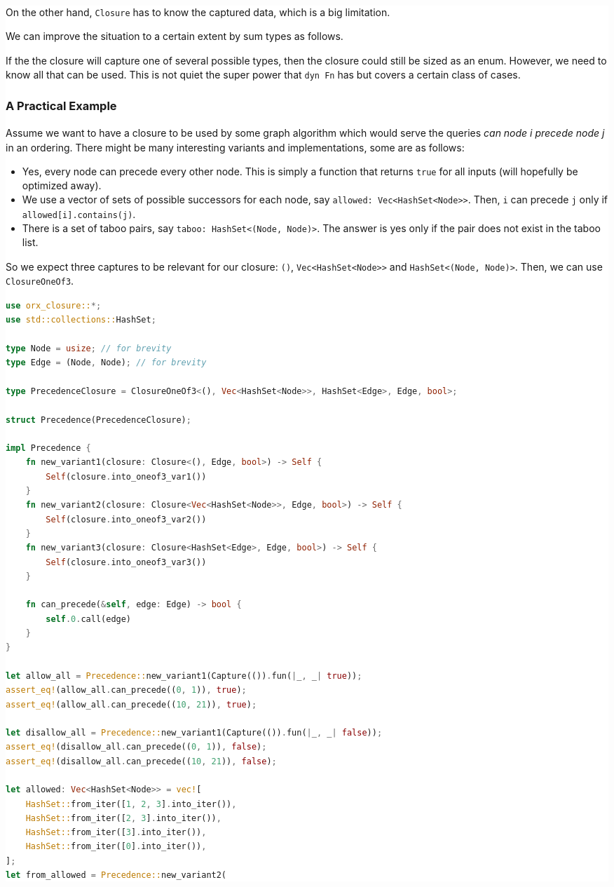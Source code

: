 On the other hand, `Closure` has to know the captured data, which is a big limitation.

We can improve the situation to a certain extent by sum types as follows.

If the the closure will capture one of several possible types, then the closure could still be sized as an enum. However, we need to know all that can be used. This is not quiet the super power that `dyn Fn` has but covers a certain class of cases.

### A Practical Example

Assume we want to have a closure to be used by some graph algorithm which would serve the queries *can node i precede node j* in an ordering. There might be many interesting variants and implementations, some are as follows:

* Yes, every node can precede every other node. This is simply a function that returns `true` for all inputs (will hopefully be optimized away).
* We use a vector of sets of possible successors for each node, say `allowed: Vec<HashSet<Node>>`. Then, `i` can precede `j` only if `allowed[i].contains(j)`.
* There is a set of taboo pairs, say `taboo: HashSet<(Node, Node)>`. The answer is yes only if the pair does not exist in the taboo list.

So we expect three captures to be relevant for our closure: `()`, `Vec<HashSet<Node>>` and `HashSet<(Node, Node)>`. Then, we can use `ClosureOneOf3`.

```rust
use orx_closure::*;
use std::collections::HashSet;

type Node = usize; // for brevity
type Edge = (Node, Node); // for brevity

type PrecedenceClosure = ClosureOneOf3<(), Vec<HashSet<Node>>, HashSet<Edge>, Edge, bool>;

struct Precedence(PrecedenceClosure);

impl Precedence {
    fn new_variant1(closure: Closure<(), Edge, bool>) -> Self {
        Self(closure.into_oneof3_var1())
    }
    fn new_variant2(closure: Closure<Vec<HashSet<Node>>, Edge, bool>) -> Self {
        Self(closure.into_oneof3_var2())
    }
    fn new_variant3(closure: Closure<HashSet<Edge>, Edge, bool>) -> Self {
        Self(closure.into_oneof3_var3())
    }

    fn can_precede(&self, edge: Edge) -> bool {
        self.0.call(edge)
    }
}

let allow_all = Precedence::new_variant1(Capture(()).fun(|_, _| true));
assert_eq!(allow_all.can_precede((0, 1)), true);
assert_eq!(allow_all.can_precede((10, 21)), true);

let disallow_all = Precedence::new_variant1(Capture(()).fun(|_, _| false));
assert_eq!(disallow_all.can_precede((0, 1)), false);
assert_eq!(disallow_all.can_precede((10, 21)), false);

let allowed: Vec<HashSet<Node>> = vec![
    HashSet::from_iter([1, 2, 3].into_iter()),
    HashSet::from_iter([2, 3].into_iter()),
    HashSet::from_iter([3].into_iter()),
    HashSet::from_iter([0].into_iter()),
];
let from_allowed = Precedence::new_variant2(
```